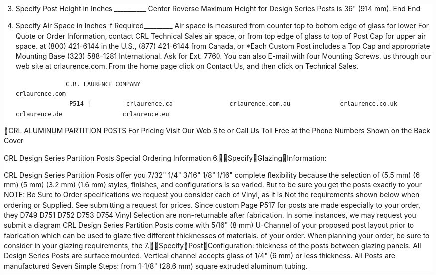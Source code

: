   3. Specify Post Height in Inches __________                                                                                 Center Reverse
     Maximum Height for Design Series Posts is 36" (914 mm).
                                                                                                                                                          End                       End
  4. Specify Air Space in Inches If Required_________
     Air space is measured from counter top to bottom edge of glass for lower                 For Quote or Order Information, contact CRL Technical Sales
     air space, or from top edge of glass to top of Post Cap for upper air space.
                                                                                           at (800) 421-6144 in the U.S., (877) 421-6144 from Canada, or
  *Each Custom Post includes a Top Cap and appropriate Mounting Base
                                                                                           (323) 588-1281 International. Ask for Ext. 7760. You can also E-mail
   with four Mounting Screws.                                                              us through our web site at crlaurence.com. From the home page click
                                                                                           on Contact Us, and then click on Technical Sales.


                       C.R. LAURENCE COMPANY                                                                                                       crlaurence.com
                        P514 |          crlaurence.ca                crlaurence.com.au              crlaurence.co.uk                crlaurence.de                 crlaurence.eu
CRL ALUMINUM PARTITION POSTS                                                                                        For Pricing Visit Our Web Site or Call Us Toll Free
                                                                                                                    at the Phone Numbers Shown on the Back Cover


CRL Design Series Partition Posts
Special Ordering Information                          6.SpecifyGlazingInformation:

   CRL Design Series Partition Posts offer you
                                                         7/32"             1/4"           3/16"             1/8"              1/16"
complete flexibility because the selection of          (5.5 mm)          (6 mm)          (5 mm)          (3.2 mm)           (1.6 mm)
styles, finishes, and configurations is so varied.
But to be sure you get the posts exactly to your                                                                                                 NOTE:
                                                                                                                                                 Be Sure to Order
specifications we request you consider each of                                                                                                   Vinyl, as it is Not
the requirements shown below when ordering or                                                                                                    Supplied. See
submitting a request for prices. Since custom                                                                                                    Page P517 for
posts are made especially to your order, they                 D749             D751             D752             D753                 D754       Vinyl Selection
are non-returnable after fabrication. In some
instances, we may request you submit a diagram        CRL Design Series Partition Posts come with 5/16" (8 mm) U-Channel
of your proposed post layout prior to fabrication     which can be used to glaze five different thicknesses of materials.
of your order. When planning your order, be sure
to consider in your glazing requirements, the
                                                      7.SpecifyPostConfiguration:
thickness of the posts between glazing panels.
                                                      All Design Series Posts are surface mounted. Vertical channel accepts
                                                      glass of 1/4" (6 mm) or less thickness. All Posts are manufactured
Seven Simple Steps:                                   from 1-1/8" (28.6 mm) square extruded aluminum tubing.

